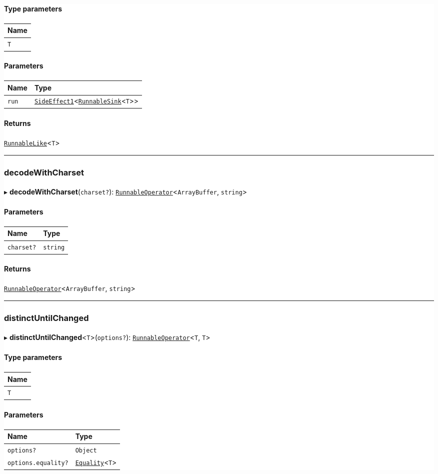 #### Type parameters

| Name |
| :------ |
| `T` |

#### Parameters

| Name | Type |
| :------ | :------ |
| `run` | [`SideEffect1`](functions.md#sideeffect1)<[`RunnableSink`](../classes/runnableSink.RunnableSink.md)<`T`\>\> |

#### Returns

[`RunnableLike`](../interfaces/runnable.RunnableLike.md)<`T`\>

___

### decodeWithCharset

▸ **decodeWithCharset**(`charset?`): [`RunnableOperator`](runnable.md#runnableoperator)<`ArrayBuffer`, `string`\>

#### Parameters

| Name | Type |
| :------ | :------ |
| `charset?` | `string` |

#### Returns

[`RunnableOperator`](runnable.md#runnableoperator)<`ArrayBuffer`, `string`\>

___

### distinctUntilChanged

▸ **distinctUntilChanged**<`T`\>(`options?`): [`RunnableOperator`](runnable.md#runnableoperator)<`T`, `T`\>

#### Type parameters

| Name |
| :------ |
| `T` |

#### Parameters

| Name | Type |
| :------ | :------ |
| `options?` | `Object` |
| `options.equality?` | [`Equality`](functions.md#equality)<`T`\> |

